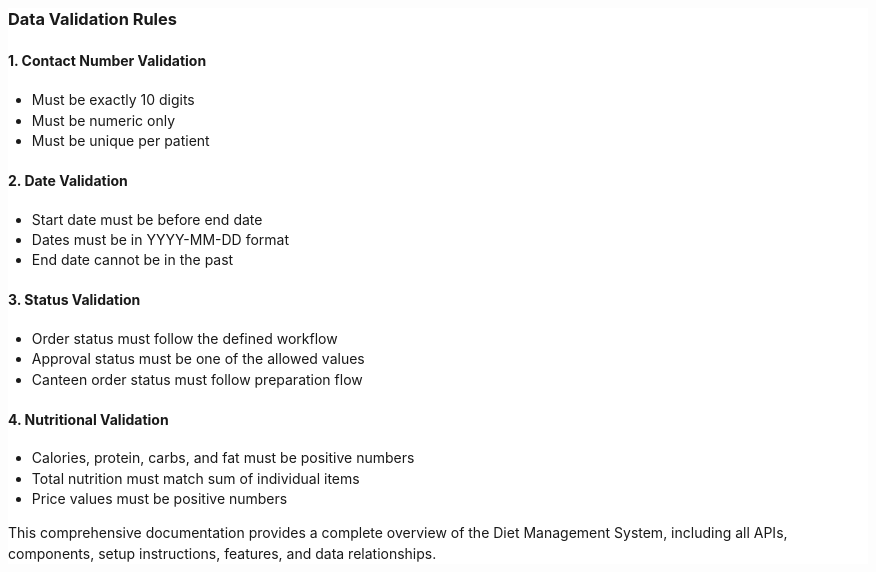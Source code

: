 ### Data Validation Rules

#### 1. Contact Number Validation
- Must be exactly 10 digits
- Must be numeric only
- Must be unique per patient

#### 2. Date Validation
- Start date must be before end date
- Dates must be in YYYY-MM-DD format
- End date cannot be in the past

#### 3. Status Validation
- Order status must follow the defined workflow
- Approval status must be one of the allowed values
- Canteen order status must follow preparation flow

#### 4. Nutritional Validation
- Calories, protein, carbs, and fat must be positive numbers
- Total nutrition must match sum of individual items
- Price values must be positive numbers

This comprehensive documentation provides a complete overview of the Diet Management System, including all APIs, components, setup instructions, features, and data relationships.
